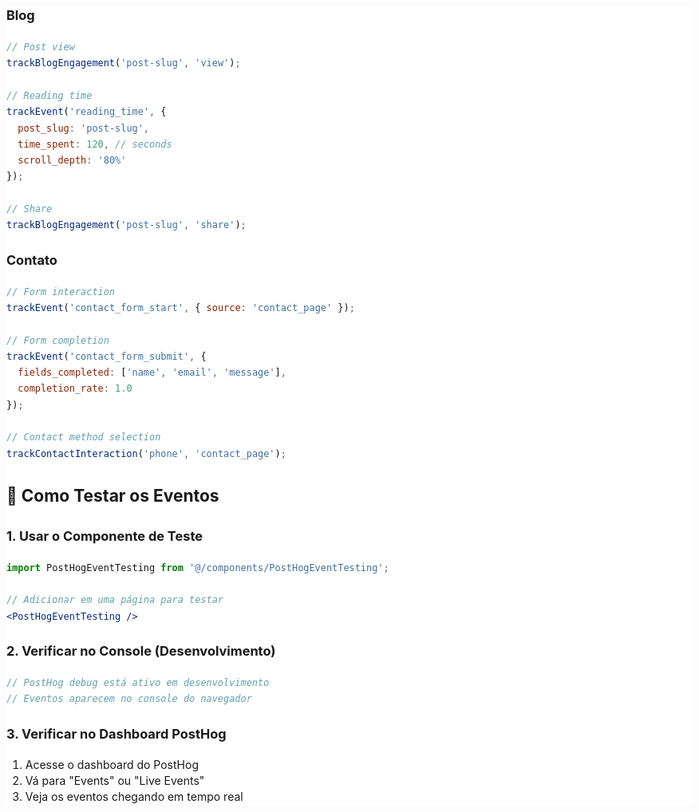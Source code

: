 ### **Blog**
```javascript
// Post view
trackBlogEngagement('post-slug', 'view');

// Reading time
trackEvent('reading_time', {
  post_slug: 'post-slug',
  time_spent: 120, // seconds
  scroll_depth: '80%'
});

// Share
trackBlogEngagement('post-slug', 'share');
```

### **Contato**
```javascript
// Form interaction
trackEvent('contact_form_start', { source: 'contact_page' });

// Form completion
trackEvent('contact_form_submit', {
  fields_completed: ['name', 'email', 'message'],
  completion_rate: 1.0
});

// Contact method selection
trackContactInteraction('phone', 'contact_page');
```

## 🧪 Como Testar os Eventos

### **1. Usar o Componente de Teste**
```jsx
import PostHogEventTesting from '@/components/PostHogEventTesting';

// Adicionar em uma página para testar
<PostHogEventTesting />
```

### **2. Verificar no Console (Desenvolvimento)**
```javascript
// PostHog debug está ativo em desenvolvimento
// Eventos aparecem no console do navegador
```

### **3. Verificar no Dashboard PostHog**
1. Acesse o dashboard do PostHog
2. Vá para "Events" ou "Live Events"
3. Veja os eventos chegando em tempo real
